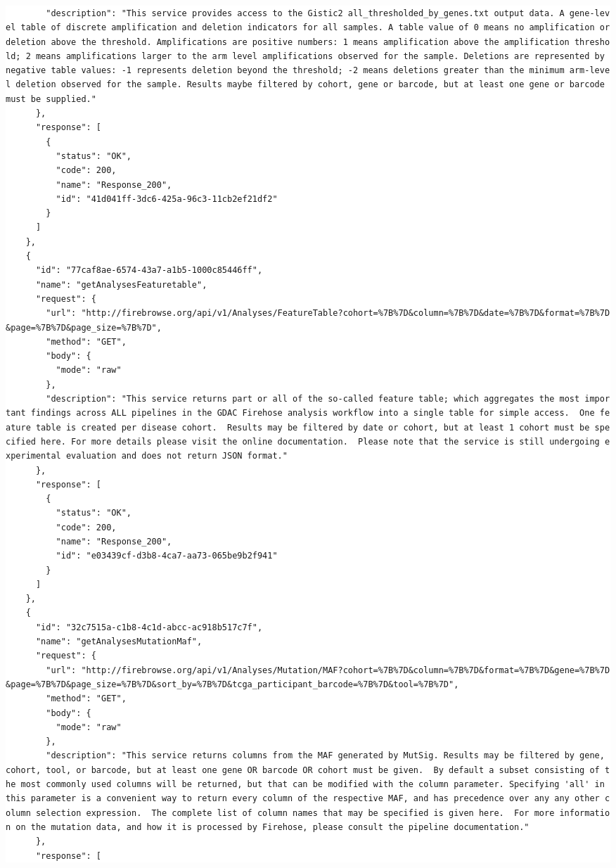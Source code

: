             "description": "This service provides access to the Gistic2 all_thresholded_by_genes.txt output data. A gene-level table of discrete amplification and deletion indicators for all samples. A table value of 0 means no amplification or deletion above the threshold. Amplifications are positive numbers: 1 means amplification above the amplification threshold; 2 means amplifications larger to the arm level amplifications observed for the sample. Deletions are represented by negative table values: -1 represents deletion beyond the threshold; -2 means deletions greater than the minimum arm-level deletion observed for the sample. Results maybe filtered by cohort, gene or barcode, but at least one gene or barcode must be supplied."
          },
          "response": [
            {
              "status": "OK",
              "code": 200,
              "name": "Response_200",
              "id": "41d041ff-3dc6-425a-96c3-11cb2ef21df2"
            }
          ]
        },
        {
          "id": "77caf8ae-6574-43a7-a1b5-1000c85446ff",
          "name": "getAnalysesFeaturetable",
          "request": {
            "url": "http://firebrowse.org/api/v1/Analyses/FeatureTable?cohort=%7B%7D&column=%7B%7D&date=%7B%7D&format=%7B%7D&page=%7B%7D&page_size=%7B%7D",
            "method": "GET",
            "body": {
              "mode": "raw"
            },
            "description": "This service returns part or all of the so-called feature table; which aggregates the most important findings across ALL pipelines in the GDAC Firehose analysis workflow into a single table for simple access.  One feature table is created per disease cohort.  Results may be filtered by date or cohort, but at least 1 cohort must be specified here. For more details please visit the online documentation.  Please note that the service is still undergoing experimental evaluation and does not return JSON format."
          },
          "response": [
            {
              "status": "OK",
              "code": 200,
              "name": "Response_200",
              "id": "e03439cf-d3b8-4ca7-aa73-065be9b2f941"
            }
          ]
        },
        {
          "id": "32c7515a-c1b8-4c1d-abcc-ac918b517c7f",
          "name": "getAnalysesMutationMaf",
          "request": {
            "url": "http://firebrowse.org/api/v1/Analyses/Mutation/MAF?cohort=%7B%7D&column=%7B%7D&format=%7B%7D&gene=%7B%7D&page=%7B%7D&page_size=%7B%7D&sort_by=%7B%7D&tcga_participant_barcode=%7B%7D&tool=%7B%7D",
            "method": "GET",
            "body": {
              "mode": "raw"
            },
            "description": "This service returns columns from the MAF generated by MutSig. Results may be filtered by gene, cohort, tool, or barcode, but at least one gene OR barcode OR cohort must be given.  By default a subset consisting of the most commonly used columns will be returned, but that can be modified with the column parameter. Specifying 'all' in this parameter is a convenient way to return every column of the respective MAF, and has precedence over any any other column selection expression.  The complete list of column names that may be specified is given here.  For more information on the mutation data, and how it is processed by Firehose, please consult the pipeline documentation."
          },
          "response": [